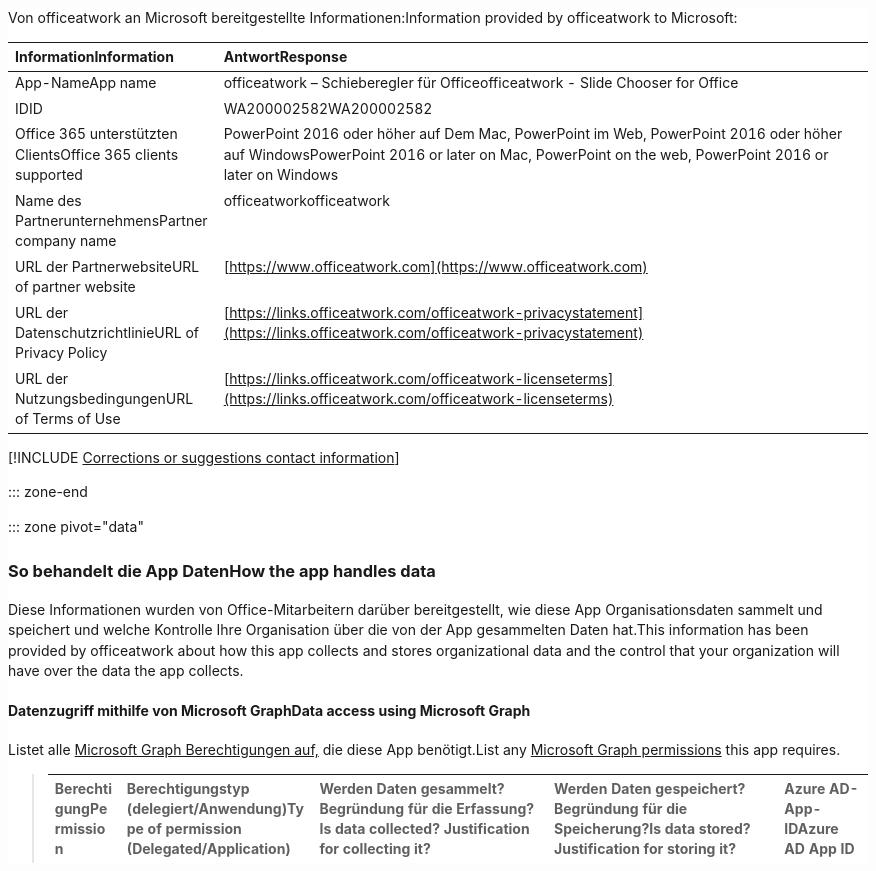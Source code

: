 <span data-ttu-id="70309-107">Von officeatwork an Microsoft bereitgestellte Informationen:</span><span class="sxs-lookup"><span data-stu-id="70309-107">Information provided by officeatwork to Microsoft:</span></span>

| <span data-ttu-id="70309-108">**Information**</span><span class="sxs-lookup"><span data-stu-id="70309-108">**Information**</span></span> | <span data-ttu-id="70309-109">**Antwort**</span><span class="sxs-lookup"><span data-stu-id="70309-109">**Response**</span></span> |
|:----------------|:-------------|
| <span data-ttu-id="70309-110">App-Name</span><span class="sxs-lookup"><span data-stu-id="70309-110">App name</span></span> | <span data-ttu-id="70309-111">officeatwork – Schieberegler für Office</span><span class="sxs-lookup"><span data-stu-id="70309-111">officeatwork - Slide Chooser for Office</span></span> |
| <span data-ttu-id="70309-112">ID</span><span class="sxs-lookup"><span data-stu-id="70309-112">ID</span></span> | <span data-ttu-id="70309-113">WA200002582</span><span class="sxs-lookup"><span data-stu-id="70309-113">WA200002582</span></span> |
| <span data-ttu-id="70309-114">Office 365 unterstützten Clients</span><span class="sxs-lookup"><span data-stu-id="70309-114">Office 365 clients supported</span></span> | <span data-ttu-id="70309-115">PowerPoint 2016 oder höher auf Dem Mac, PowerPoint im Web, PowerPoint 2016 oder höher auf Windows</span><span class="sxs-lookup"><span data-stu-id="70309-115">PowerPoint 2016 or later on Mac, PowerPoint on the web, PowerPoint 2016 or later on Windows</span></span> |
| <span data-ttu-id="70309-116">Name des Partnerunternehmens</span><span class="sxs-lookup"><span data-stu-id="70309-116">Partner company name</span></span> | <span data-ttu-id="70309-117">officeatwork</span><span class="sxs-lookup"><span data-stu-id="70309-117">officeatwork</span></span> |
| <span data-ttu-id="70309-118">URL der Partnerwebsite</span><span class="sxs-lookup"><span data-stu-id="70309-118">URL of partner website</span></span> | [https://www.officeatwork.com](https://www.officeatwork.com) |
| <span data-ttu-id="70309-119">URL der Datenschutzrichtlinie</span><span class="sxs-lookup"><span data-stu-id="70309-119">URL of Privacy Policy</span></span> | [https://links.officeatwork.com/officeatwork-privacystatement](https://links.officeatwork.com/officeatwork-privacystatement) |
| <span data-ttu-id="70309-120">URL der Nutzungsbedingungen</span><span class="sxs-lookup"><span data-stu-id="70309-120">URL of Terms of Use</span></span> | [https://links.officeatwork.com/officeatwork-licenseterms](https://links.officeatwork.com/officeatwork-licenseterms) |

 [!INCLUDE [Corrections or suggestions contact information](../includes/corrections-or-suggestions.md)]

::: zone-end

::: zone pivot="data"

### <a name="how-the-app-handles-data"></a><span data-ttu-id="70309-121">So behandelt die App Daten</span><span class="sxs-lookup"><span data-stu-id="70309-121">How the app handles data</span></span>

<span data-ttu-id="70309-122">Diese Informationen wurden von Office-Mitarbeitern darüber bereitgestellt, wie diese App Organisationsdaten sammelt und speichert und welche Kontrolle Ihre Organisation über die von der App gesammelten Daten hat.</span><span class="sxs-lookup"><span data-stu-id="70309-122">This information has been provided by officeatwork about how this app collects and stores organizational data and the control that your organization will have over the data the app collects.</span></span>

#### <a name="data-access-using-microsoft-graph"></a><span data-ttu-id="70309-123">Datenzugriff mithilfe von Microsoft Graph</span><span class="sxs-lookup"><span data-stu-id="70309-123">Data access using Microsoft Graph</span></span>

<span data-ttu-id="70309-124">Listet alle [Microsoft Graph Berechtigungen auf,](https://docs.microsoft.com/graph/permissions-reference) die diese App benötigt.</span><span class="sxs-lookup"><span data-stu-id="70309-124">List any [Microsoft Graph permissions](https://docs.microsoft.com/graph/permissions-reference) this app requires.</span></span>

>| <span data-ttu-id="70309-125">**Berechtigung**</span><span class="sxs-lookup"><span data-stu-id="70309-125">**Permission**</span></span>  | <span data-ttu-id="70309-126">**Berechtigungstyp (delegiert/Anwendung)**</span><span class="sxs-lookup"><span data-stu-id="70309-126">**Type of permission (Delegated/Application)**</span></span> | <span data-ttu-id="70309-127">**Werden Daten gesammelt? Begründung für die Erfassung?**</span><span class="sxs-lookup"><span data-stu-id="70309-127">**Is data collected? Justification for collecting it?**</span></span> | <span data-ttu-id="70309-128">**Werden Daten gespeichert? Begründung für die Speicherung?**</span><span class="sxs-lookup"><span data-stu-id="70309-128">**Is data stored? Justification for storing it?**</span></span> | <span data-ttu-id="70309-129">**Azure AD-App-ID**</span><span class="sxs-lookup"><span data-stu-id="70309-129">**Azure AD App ID**</span></span> |
>|:----------------|:--------------------|:---------------------------------------------------|:--------------------------|:--------------------------|